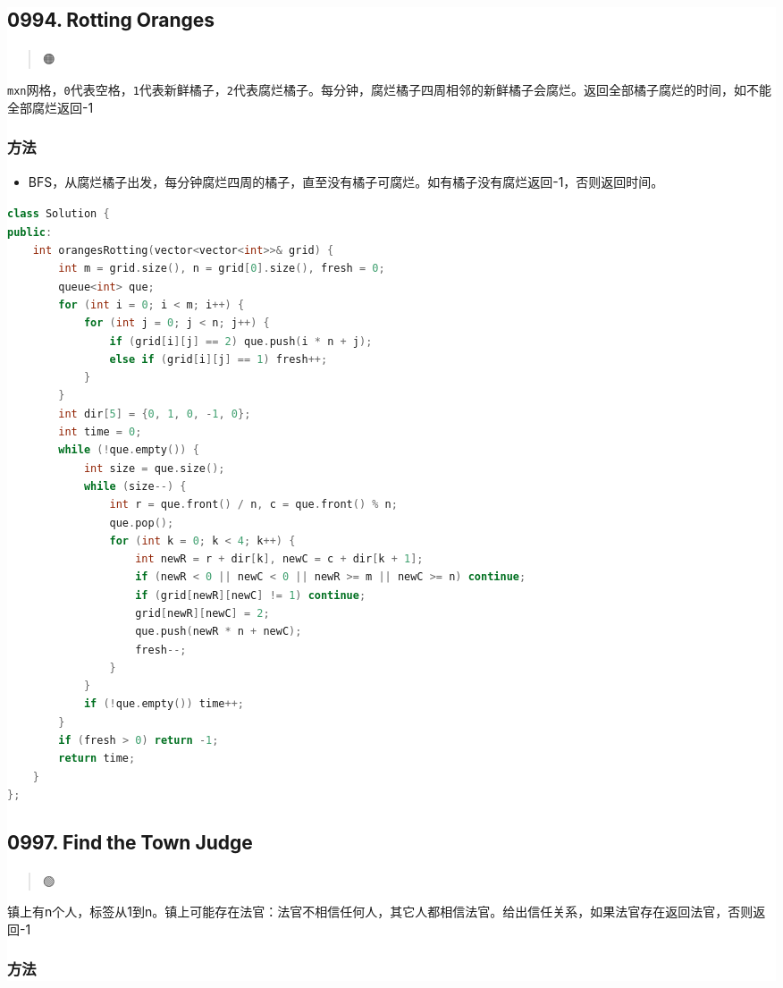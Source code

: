 ## 0994. Rotting Oranges

> :orange_circle:

`mxn`网格，`0`代表空格，`1`代表新鲜橘子，`2`代表腐烂橘子。每分钟，腐烂橘子四周相邻的新鲜橘子会腐烂。返回全部橘子腐烂的时间，如不能全部腐烂返回-1

### 方法

- BFS，从腐烂橘子出发，每分钟腐烂四周的橘子，直至没有橘子可腐烂。如有橘子没有腐烂返回-1，否则返回时间。

```cpp
class Solution {
public:
    int orangesRotting(vector<vector<int>>& grid) {
        int m = grid.size(), n = grid[0].size(), fresh = 0;
        queue<int> que;
        for (int i = 0; i < m; i++) {
            for (int j = 0; j < n; j++) {
                if (grid[i][j] == 2) que.push(i * n + j);
                else if (grid[i][j] == 1) fresh++;
            }
        }
        int dir[5] = {0, 1, 0, -1, 0};
        int time = 0;
        while (!que.empty()) {
            int size = que.size();
            while (size--) {
                int r = que.front() / n, c = que.front() % n;
                que.pop();
                for (int k = 0; k < 4; k++) {
                    int newR = r + dir[k], newC = c + dir[k + 1];
                    if (newR < 0 || newC < 0 || newR >= m || newC >= n) continue;
                    if (grid[newR][newC] != 1) continue;
                    grid[newR][newC] = 2;
                    que.push(newR * n + newC);
                    fresh--;
                }
            }
            if (!que.empty()) time++;
        }
        if (fresh > 0) return -1;
        return time;
    }
};
```

## 0997. Find the Town Judge

> :green_circle:

镇上有n个人，标签从1到n。镇上可能存在法官：法官不相信任何人，其它人都相信法官。给出信任关系，如果法官存在返回法官，否则返回-1

### 方法

